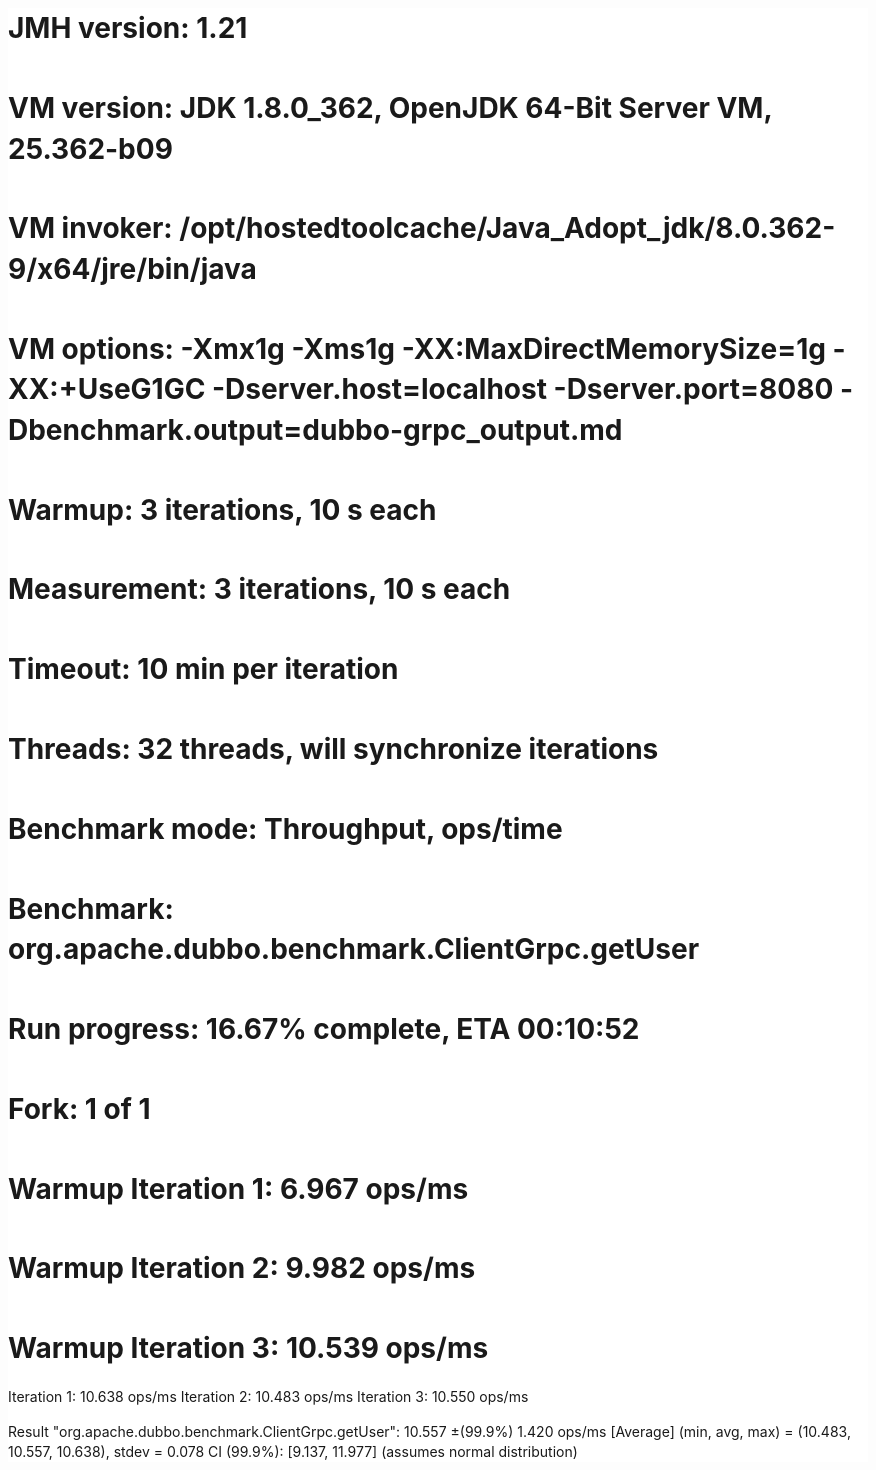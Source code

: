 
# JMH version: 1.21
# VM version: JDK 1.8.0_362, OpenJDK 64-Bit Server VM, 25.362-b09
# VM invoker: /opt/hostedtoolcache/Java_Adopt_jdk/8.0.362-9/x64/jre/bin/java
# VM options: -Xmx1g -Xms1g -XX:MaxDirectMemorySize=1g -XX:+UseG1GC -Dserver.host=localhost -Dserver.port=8080 -Dbenchmark.output=dubbo-grpc_output.md
# Warmup: 3 iterations, 10 s each
# Measurement: 3 iterations, 10 s each
# Timeout: 10 min per iteration
# Threads: 32 threads, will synchronize iterations
# Benchmark mode: Throughput, ops/time
# Benchmark: org.apache.dubbo.benchmark.ClientGrpc.getUser

# Run progress: 16.67% complete, ETA 00:10:52
# Fork: 1 of 1
# Warmup Iteration   1: 6.967 ops/ms
# Warmup Iteration   2: 9.982 ops/ms
# Warmup Iteration   3: 10.539 ops/ms
Iteration   1: 10.638 ops/ms
Iteration   2: 10.483 ops/ms
Iteration   3: 10.550 ops/ms


Result "org.apache.dubbo.benchmark.ClientGrpc.getUser":
  10.557 ±(99.9%) 1.420 ops/ms [Average]
  (min, avg, max) = (10.483, 10.557, 10.638), stdev = 0.078
  CI (99.9%): [9.137, 11.977] (assumes normal distribution)
